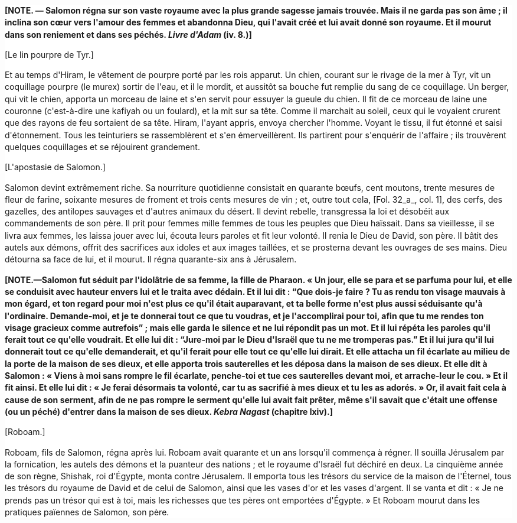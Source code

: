 **\[**NOTE. — Salomon régna sur son vaste royaume avec la plus grande sagesse jamais trouvée. Mais il ne garda pas son âme ; il inclina son cœur vers l'amour des femmes et abandonna Dieu, qui l'avait créé et lui avait donné son royaume. Et il mourut dans son reniement et dans ses péchés. _Livre d'Adam_ (iv. 8.)**\]**

\[Le ​​lin pourpre de Tyr.\]

Et au temps d'Hiram, le vêtement de pourpre porté par les rois apparut. Un chien, courant sur le rivage de la mer à Tyr, vit un coquillage pourpre (le murex) sortir de l'eau, et il le mordit, et aussitôt sa bouche fut remplie du sang de ce coquillage. Un berger, qui vit le chien, apporta un morceau de laine et s'en servit pour essuyer la gueule du chien. Il fit de ce morceau de laine une couronne (c'est-à-dire une kafiyah ou un foulard), et la mit sur sa tête. Comme il marchait au soleil, ceux qui le voyaient crurent que des rayons de feu sortaient de sa tête. Hiram, l'ayant appris, envoya chercher l'homme. Voyant le tissu, il fut étonné et saisi d'étonnement. Tous les teinturiers se rassemblèrent et s'en émerveillèrent. Ils partirent pour s'enquérir de l'affaire ; ils trouvèrent quelques coquillages et se réjouirent grandement.

\[L'apostasie de Salomon.\]

Salomon devint extrêmement riche. Sa nourriture quotidienne consistait en quarante bœufs, cent moutons, trente mesures de fleur de farine, soixante mesures de froment et trois cents mesures de vin ; et, outre tout cela, [Fol. 32_a_, col. 1], des cerfs, des gazelles, des antilopes sauvages et d'autres animaux du désert. Il devint rebelle, transgressa la loi et désobéit aux commandements de son père. Il prit pour femmes mille femmes de tous les peuples que Dieu haïssait. Dans sa vieillesse, il se livra aux femmes, les laissa jouer avec lui, écouta leurs paroles et fit leur volonté. Il renia le Dieu de David, son père. Il bâtit des autels aux démons, offrit des sacrifices aux idoles et aux images taillées, et se prosterna devant les ouvrages de ses mains. Dieu détourna sa face de lui, et il mourut. Il régna quarante-six ans à Jérusalem.

**\[**NOTE.—Salomon fut séduit par l'idolâtrie de sa femme, la fille de Pharaon. « Un jour, elle se para et se parfuma pour lui, et elle se conduisit avec hauteur envers lui et le traita avec dédain. Et il lui dit : “Que dois-je faire ? Tu as rendu ton visage mauvais à mon égard, et ton regard pour moi n'est plus ce qu'il était auparavant, et ta belle forme n'est plus aussi séduisante qu'à l'ordinaire. Demande-moi, et je te donnerai tout ce que tu voudras, et je l'accomplirai pour toi, afin que tu me rendes ton visage gracieux comme autrefois” ; mais elle garda le silence et ne lui répondit pas un mot. Et il lui répéta les paroles qu'il ferait tout ce qu'elle voudrait. Et elle lui dit : “Jure-moi par le Dieu d'Israël que tu ne me tromperas pas.” Et il lui jura qu'il lui donnerait tout ce qu'elle demanderait, et qu'il ferait pour elle tout ce qu'elle lui dirait. Et elle attacha un fil écarlate au milieu de la porte de la maison de ses dieux, et elle apporta trois sauterelles et les déposa dans la maison de ses dieux. Et elle dit à Salomon : « Viens à moi sans rompre le fil écarlate, penche-toi et tue ces sauterelles devant moi, et arrache-leur le cou. » Et il fit ainsi. Et elle lui dit : « Je ferai désormais ta volonté, car tu as sacrifié à mes dieux et tu les as adorés. » Or, il avait fait cela à cause de son serment, afin de ne pas rompre le serment qu'elle lui avait fait prêter, même s'il savait que c'était une offense (ou un péché) d'entrer dans la maison de ses dieux. _Kebra Nagast_ (chapitre lxiv).**\]**

\[Roboam.\]

Roboam, fils de Salomon, régna après lui. Roboam avait quarante et un ans lorsqu'il commença à régner. Il souilla Jérusalem par la fornication, les autels des démons et la puanteur des nations ; et le royaume d'Israël fut déchiré en deux. La cinquième année de son règne, Shishak, roi d'Égypte, monta contre Jérusalem. Il emporta tous les trésors du service de la maison de l'Éternel, tous les trésors du royaume de David et de celui de Salomon, ainsi que les vases d'or et les vases d'argent. Il se vanta et dit : « Je ne prends pas un trésor qui est à toi, mais les richesses que tes pères ont emportées d'Égypte. » Et Roboam mourut dans les pratiques païennes de Salomon, son père.
